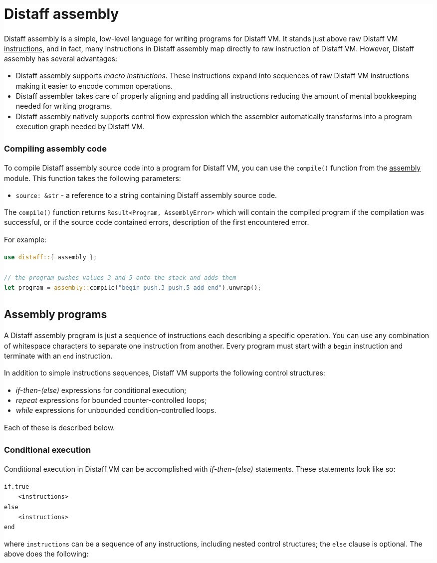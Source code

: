 # Distaff assembly
Distaff assembly is a simple, low-level language for writing programs for Distaff VM. It stands just above raw Distaff VM [instructions](isa.md), and in fact, many instructions in Distaff assembly map directly to raw instruction of Distaff VM. However, Distaff assembly has several advantages:

* Distaff assembly supports *macro instructions*. These instructions expand into sequences of raw Distaff VM instructions making it easier to encode common operations.
* Distaff assembler takes care of properly aligning and padding all instructions reducing the amount of mental bookkeeping needed for writing programs.
* Distaff assembly natively supports control flow expression which the assembler automatically transforms into a program execution graph needed by Distaff VM.

### Compiling assembly code
To compile Distaff assembly source code into a program for Distaff VM, you can use the `compile()` function from the [assembly](https://github.com/GuildOfWeavers/distaff/blob/master/src/programs/assembly/mod.rs) module. This function takes the following parameters:

* `source: &str` - a reference to a string containing Distaff assembly source code.

The `compile()` function returns `Result<Program, AssemblyError>` which will contain the compiled program if the compilation was successful, or if the source code contained errors, description of the first encountered error.

For example:
```Rust
use distaff::{ assembly };

// the program pushes values 3 and 5 onto the stack and adds them
let program = assembly::compile("begin push.3 push.5 add end").unwrap();
```

## Assembly programs
A Distaff assembly program is just a sequence of instructions each describing a specific operation. You can use any combination of whitespace characters to separate one instruction from another. Every program must start with a `begin` instruction and terminate with an `end` instruction.

In addition to simple instructions sequences, Distaff VM supports the following control structures:

* *if-then-(else)* expressions for conditional execution;
* *repeat* expressions for bounded counter-controlled loops;
* *while* expressions for unbounded condition-controlled loops.

Each of these is described below.

### Conditional execution
Conditional execution in Distaff VM can be accomplished with *if-then-(else)* statements. These statements look like so:
```
if.true
    <instructions>
else
    <instructions>
end
```
where `instructions` can be a sequence of any instructions, including nested control structures; the `else` clause is optional. The above does the following:
